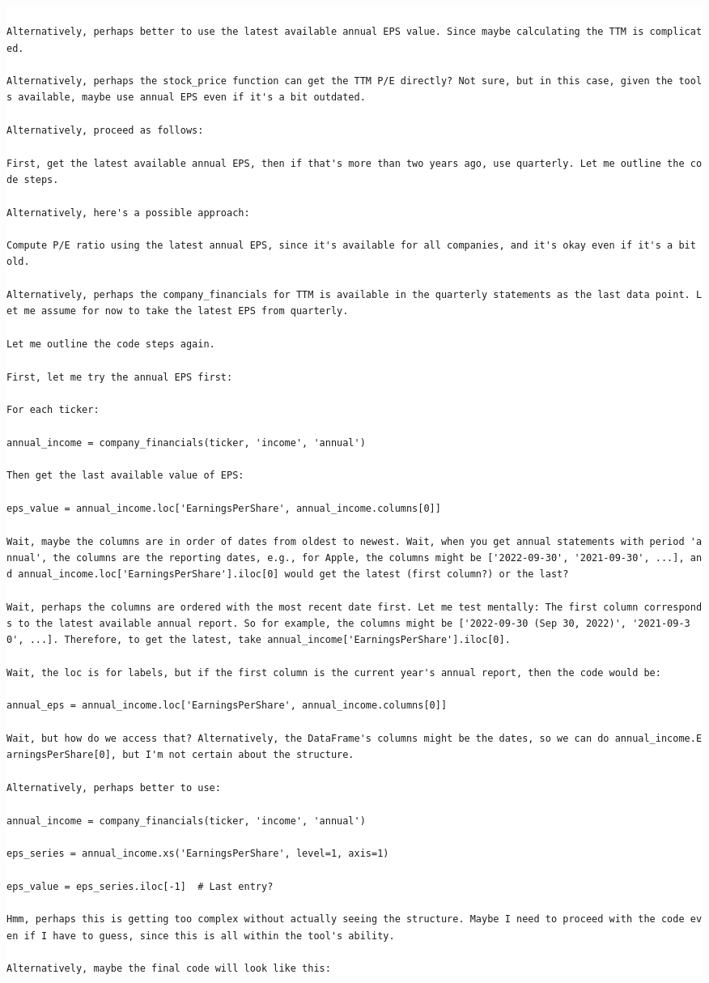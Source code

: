 ```<|im_end|>

Alternatively, perhaps better to use the latest available annual EPS value. Since maybe calculating the TTM is complicated.

Alternatively, perhaps the stock_price function can get the TTM P/E directly? Not sure, but in this case, given the tools available, maybe use annual EPS even if it's a bit outdated.

Alternatively, proceed as follows:

First, get the latest available annual EPS, then if that's more than two years ago, use quarterly. Let me outline the code steps.

Alternatively, here's a possible approach:

Compute P/E ratio using the latest annual EPS, since it's available for all companies, and it's okay even if it's a bit old.

Alternatively, perhaps the company_financials for TTM is available in the quarterly statements as the last data point. Let me assume for now to take the latest EPS from quarterly.

Let me outline the code steps again.

First, let me try the annual EPS first:

For each ticker:

annual_income = company_financials(ticker, 'income', 'annual')

Then get the last available value of EPS:

eps_value = annual_income.loc['EarningsPerShare', annual_income.columns[0]] 

Wait, maybe the columns are in order of dates from oldest to newest. Wait, when you get annual statements with period 'annual', the columns are the reporting dates, e.g., for Apple, the columns might be ['2022-09-30', '2021-09-30', ...], and annual_income.loc['EarningsPerShare'].iloc[0] would get the latest (first column?) or the last?

Wait, perhaps the columns are ordered with the most recent date first. Let me test mentally: The first column corresponds to the latest available annual report. So for example, the columns might be ['2022-09-30 (Sep 30, 2022)', '2021-09-30', ...]. Therefore, to get the latest, take annual_income['EarningsPerShare'].iloc[0].

Wait, the loc is for labels, but if the first column is the current year's annual report, then the code would be:

annual_eps = annual_income.loc['EarningsPerShare', annual_income.columns[0]]

Wait, but how do we access that? Alternatively, the DataFrame's columns might be the dates, so we can do annual_income.EarningsPerShare[0], but I'm not certain about the structure.

Alternatively, perhaps better to use:

annual_income = company_financials(ticker, 'income', 'annual')

eps_series = annual_income.xs('EarningsPerShare', level=1, axis=1)

eps_value = eps_series.iloc[-1]  # Last entry?

Hmm, perhaps this is getting too complex without actually seeing the structure. Maybe I need to proceed with the code even if I have to guess, since this is all within the tool's ability.

Alternatively, maybe the final code will look like this:

```